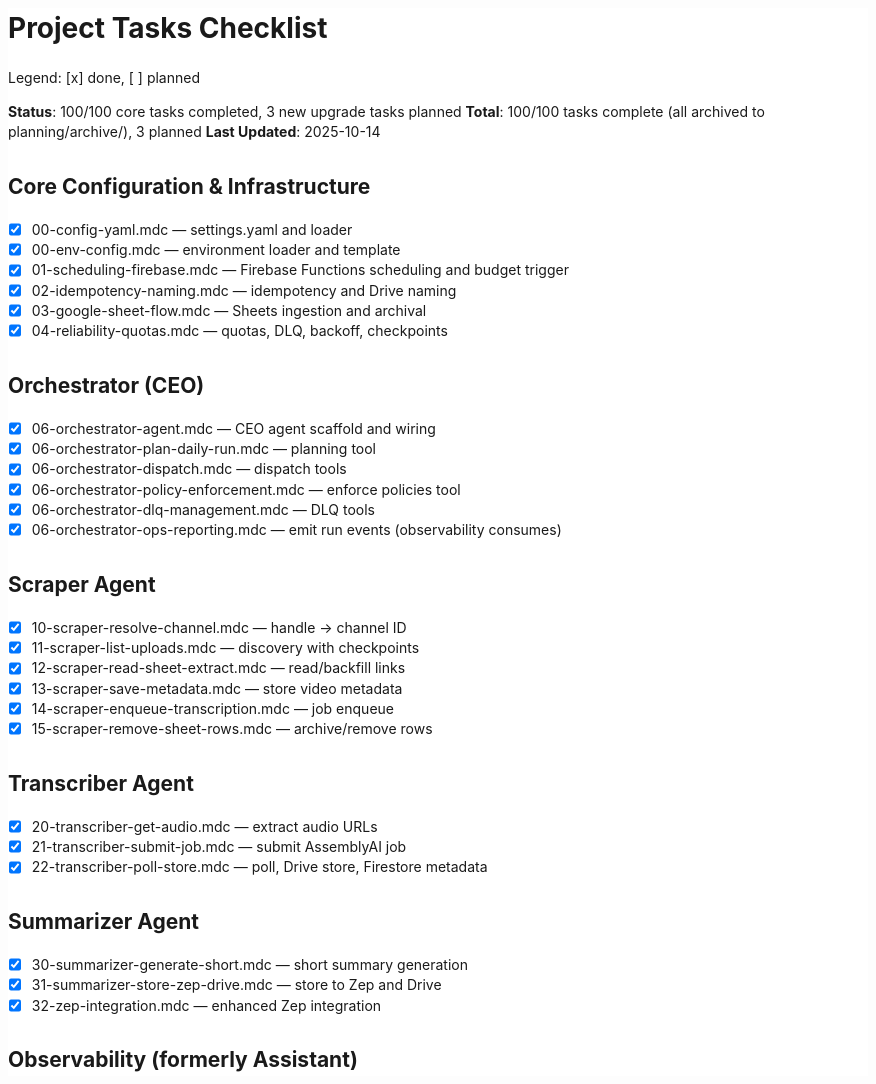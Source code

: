 # Project Tasks Checklist

Legend: [x] done, [ ] planned

**Status**: 100/100 core tasks completed, 3 new upgrade tasks planned
**Total**: 100/100 tasks complete (all archived to planning/archive/), 3 planned
**Last Updated**: 2025-10-14

## Core Configuration & Infrastructure

- [x] 00-config-yaml.mdc — settings.yaml and loader
- [x] 00-env-config.mdc — environment loader and template
- [x] 01-scheduling-firebase.mdc — Firebase Functions scheduling and budget trigger
- [x] 02-idempotency-naming.mdc — idempotency and Drive naming
- [x] 03-google-sheet-flow.mdc — Sheets ingestion and archival
- [x] 04-reliability-quotas.mdc — quotas, DLQ, backoff, checkpoints

## Orchestrator (CEO)

- [x] 06-orchestrator-agent.mdc — CEO agent scaffold and wiring
- [x] 06-orchestrator-plan-daily-run.mdc — planning tool
- [x] 06-orchestrator-dispatch.mdc — dispatch tools
- [x] 06-orchestrator-policy-enforcement.mdc — enforce policies tool
- [x] 06-orchestrator-dlq-management.mdc — DLQ tools
- [x] 06-orchestrator-ops-reporting.mdc — emit run events (observability consumes)

## Scraper Agent

- [x] 10-scraper-resolve-channel.mdc — handle → channel ID
- [x] 11-scraper-list-uploads.mdc — discovery with checkpoints
- [x] 12-scraper-read-sheet-extract.mdc — read/backfill links
- [x] 13-scraper-save-metadata.mdc — store video metadata
- [x] 14-scraper-enqueue-transcription.mdc — job enqueue
- [x] 15-scraper-remove-sheet-rows.mdc — archive/remove rows

## Transcriber Agent

- [x] 20-transcriber-get-audio.mdc — extract audio URLs
- [x] 21-transcriber-submit-job.mdc — submit AssemblyAI job
- [x] 22-transcriber-poll-store.mdc — poll, Drive store, Firestore metadata

## Summarizer Agent

- [x] 30-summarizer-generate-short.mdc — short summary generation
- [x] 31-summarizer-store-zep-drive.mdc — store to Zep and Drive
- [x] 32-zep-integration.mdc — enhanced Zep integration

## Observability (formerly Assistant)
